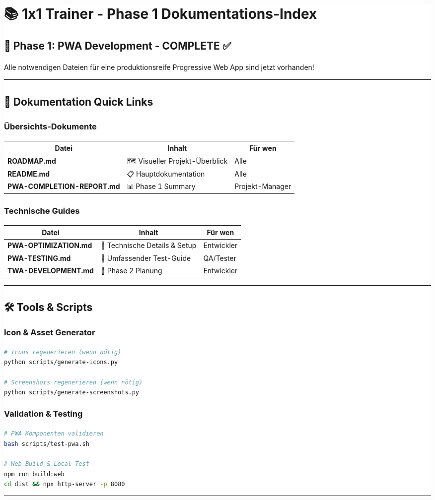 # 📚 1x1 Trainer - Phase 1 Dokumentations-Index

## 🎉 Phase 1: PWA Development - COMPLETE ✅

Alle notwendigen Dateien für eine produktionsreife Progressive Web App sind jetzt vorhanden!

---

## 📖 Dokumentation Quick Links

### Übersichts-Dokumente
| Datei | Inhalt | Für wen |
|-------|--------|---------|
| **ROADMAP.md** | 🗺️ Visueller Projekt-Überblick | Alle |
| **README.md** | 📋 Hauptdokumentation | Alle |
| **PWA-COMPLETION-REPORT.md** | 📊 Phase 1 Summary | Projekt-Manager |

### Technische Guides
| Datei | Inhalt | Für wen |
|-------|--------|---------|
| **PWA-OPTIMIZATION.md** | 🔧 Technische Details & Setup | Entwickler |
| **PWA-TESTING.md** | 🧪 Umfassender Test-Guide | QA/Tester |
| **TWA-DEVELOPMENT.md** | 🚀 Phase 2 Planung | Entwickler |

---

## 🛠️ Tools & Scripts

### Icon & Asset Generator
```bash
# Icons regenerieren (wenn nötig)
python scripts/generate-icons.py

# Screenshots regenerieren (wenn nötig)  
python scripts/generate-screenshots.py
```

### Validation & Testing
```bash
# PWA Komponenten validieren
bash scripts/test-pwa.sh

# Web Build & Local Test
npm run build:web
cd dist && npx http-server -p 8080
```

---